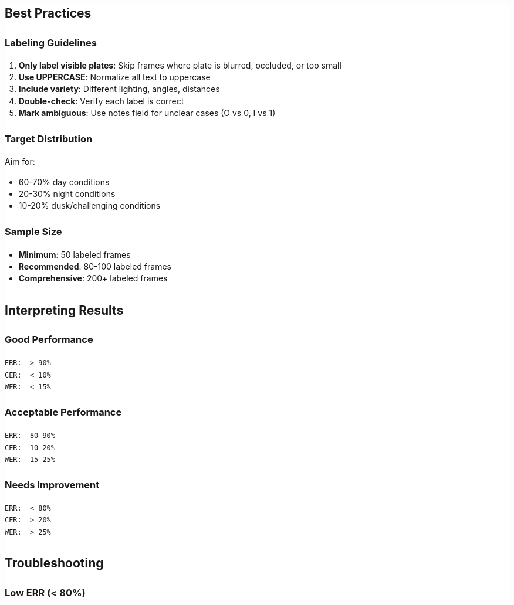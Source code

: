 ## Best Practices

### Labeling Guidelines

1. **Only label visible plates**: Skip frames where plate is blurred, occluded, or too small
2. **Use UPPERCASE**: Normalize all text to uppercase
3. **Include variety**: Different lighting, angles, distances
4. **Double-check**: Verify each label is correct
5. **Mark ambiguous**: Use notes field for unclear cases (O vs 0, I vs 1)

### Target Distribution

Aim for:
- 60-70% day conditions
- 20-30% night conditions
- 10-20% dusk/challenging conditions

### Sample Size

- **Minimum**: 50 labeled frames
- **Recommended**: 80-100 labeled frames
- **Comprehensive**: 200+ labeled frames

## Interpreting Results

### Good Performance

```
ERR:  > 90%
CER:  < 10%
WER:  < 15%
```

### Acceptable Performance

```
ERR:  80-90%
CER:  10-20%
WER:  15-25%
```

### Needs Improvement

```
ERR:  < 80%
CER:  > 20%
WER:  > 25%
```

## Troubleshooting

### Low ERR (< 80%)
